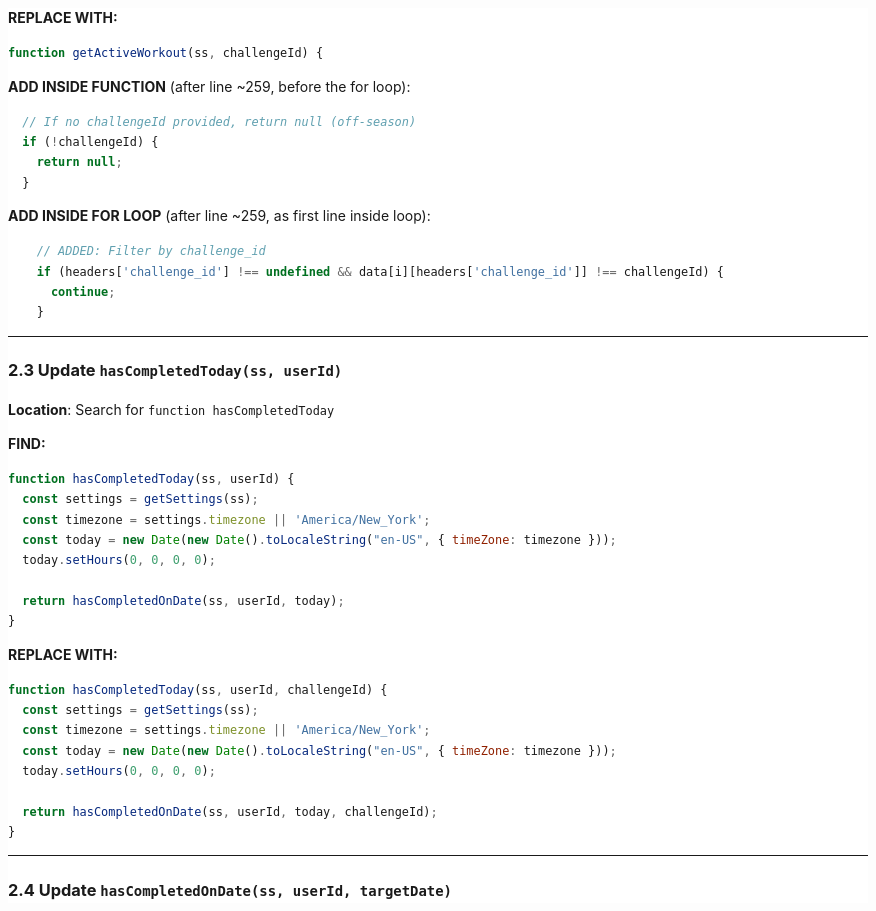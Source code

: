 **REPLACE WITH:**
```javascript
function getActiveWorkout(ss, challengeId) {
```

**ADD INSIDE FUNCTION** (after line ~259, before the for loop):
```javascript
  // If no challengeId provided, return null (off-season)
  if (!challengeId) {
    return null;
  }
```

**ADD INSIDE FOR LOOP** (after line ~259, as first line inside loop):
```javascript
    // ADDED: Filter by challenge_id
    if (headers['challenge_id'] !== undefined && data[i][headers['challenge_id']] !== challengeId) {
      continue;
    }
```

---

### 2.3 Update `hasCompletedToday(ss, userId)`

**Location**: Search for `function hasCompletedToday`

**FIND:**
```javascript
function hasCompletedToday(ss, userId) {
  const settings = getSettings(ss);
  const timezone = settings.timezone || 'America/New_York';
  const today = new Date(new Date().toLocaleString("en-US", { timeZone: timezone }));
  today.setHours(0, 0, 0, 0);

  return hasCompletedOnDate(ss, userId, today);
}
```

**REPLACE WITH:**
```javascript
function hasCompletedToday(ss, userId, challengeId) {
  const settings = getSettings(ss);
  const timezone = settings.timezone || 'America/New_York';
  const today = new Date(new Date().toLocaleString("en-US", { timeZone: timezone }));
  today.setHours(0, 0, 0, 0);

  return hasCompletedOnDate(ss, userId, today, challengeId);
}
```

---

### 2.4 Update `hasCompletedOnDate(ss, userId, targetDate)`
